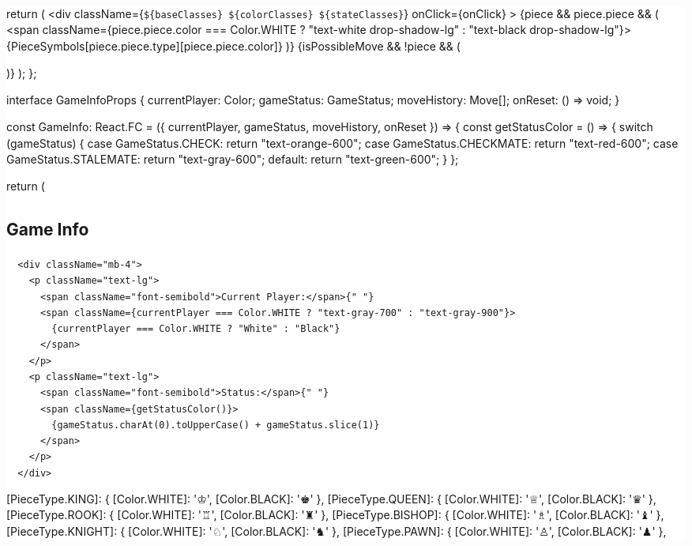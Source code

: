   return (
    <div 
      className={`${baseClasses} ${colorClasses} ${stateClasses}`}
      onClick={onClick}
    >
      {piece && piece.piece && (
        <span className={piece.piece.color === Color.WHITE ? "text-white drop-shadow-lg" : "text-black drop-shadow-lg"}>
          {PieceSymbols[piece.piece.type][piece.piece.color]}
        </span>
      )}
      {isPossibleMove && !piece && (
        <div className="w-4 h-4 bg-green-600 rounded-full opacity-80"></div>
      )}
    </div>
  );
};

interface GameInfoProps {
  currentPlayer: Color;
  gameStatus: GameStatus;
  moveHistory: Move[];
  onReset: () => void;
}

const GameInfo: React.FC<GameInfoProps> = ({ currentPlayer, gameStatus, moveHistory, onReset }) => {
  const getStatusColor = () => {
    switch (gameStatus) {
      case GameStatus.CHECK: return "text-orange-600";
      case GameStatus.CHECKMATE: return "text-red-600";
      case GameStatus.STALEMATE: return "text-gray-600";
      default: return "text-green-600";
    }
  };

  return (
    <div className="bg-white p-6 rounded-lg shadow-lg">
      <h2 className="text-2xl font-bold mb-4 text-gray-800">Game Info</h2>
      
      <div className="mb-4">
        <p className="text-lg">
          <span className="font-semibold">Current Player:</span>{" "}
          <span className={currentPlayer === Color.WHITE ? "text-gray-700" : "text-gray-900"}>
            {currentPlayer === Color.WHITE ? "White" : "Black"}
          </span>
        </p>
        <p className="text-lg">
          <span className="font-semibold">Status:</span>{" "}
          <span className={getStatusColor()}>
            {gameStatus.charAt(0).toUpperCase() + gameStatus.slice(1)}
          </span>
        </p>
      </div>


  [PieceType.KING]: { [Color.WHITE]: '♔', [Color.BLACK]: '♚' },
  [PieceType.QUEEN]: { [Color.WHITE]: '♕', [Color.BLACK]: '♛' },
  [PieceType.ROOK]: { [Color.WHITE]: '♖', [Color.BLACK]: '♜' },
  [PieceType.BISHOP]: { [Color.WHITE]: '♗', [Color.BLACK]: '♝' },
  [PieceType.KNIGHT]: { [Color.WHITE]: '♘', [Color.BLACK]: '♞' },
  [PieceType.PAWN]: { [Color.WHITE]: '♙', [Color.BLACK]: '♟' },